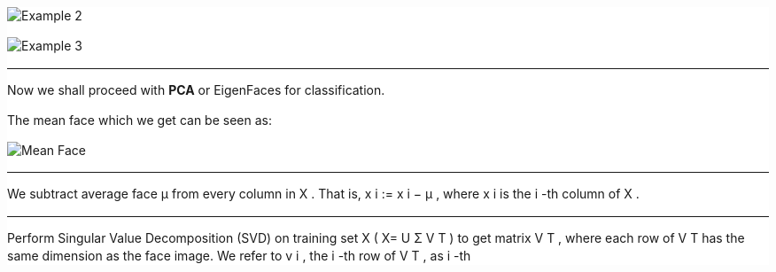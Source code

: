 ![Example 2](processed_face_resize/face_detailed_5.jpg)

![Example 3](processed_face_resize/face_detailed_6.jpg)

---

Now we shall proceed with **PCA** or EigenFaces for classification.

The mean face which we get can be seen as:

![Mean Face](Mean%20Face.jpg)

---

We subtract  average  face
μ
from  every  column  in
X
.   That  is,
x
i
:=
x
i
−
μ
,
where
x
i
is the
i
-th column of
X
.

---

Perform Singular Value Decomposition (SVD) on training set
X
(
X=
U
Σ
V
T
) to get
matrix
V
T
, where each row of
V
T
has the same dimension as the face image.  We refer to
v
i
,
the
i
-th row of
V
T
, as
i
-th